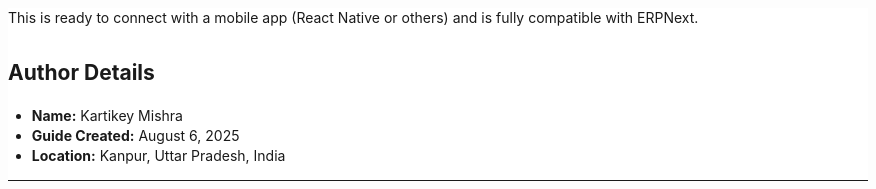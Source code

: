 This is ready to connect with a mobile app (React Native or others) and is fully compatible with ERPNext.

## Author Details

* **Name:** Kartikey Mishra
* **Guide Created:** August 6, 2025
* **Location:** Kanpur, Uttar Pradesh, India
---
